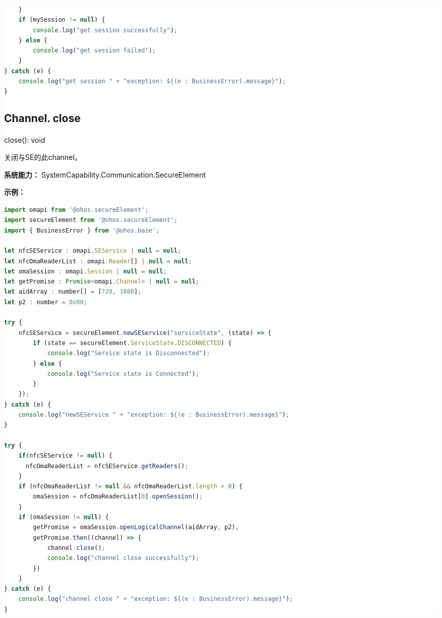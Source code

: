 ```js
    }
    if (mySession != null) {
        console.log("get session successfully");
    } else {
        console.log("get session failed");
    }
} catch (e) {
    console.log("get session " + "exception: ${(e : BusinessError).message}");
}
```

## Channel. close

close(): void

关闭与SE的此channel。

**系统能力：**  SystemCapability.Communication.SecureElement

**示例：**

```js
import omapi from '@ohos.secureElement';
import secureElement from '@ohos.secureElement';
import { BusinessError } from '@ohos.base';

let nfcSEService : omapi.SEService | null = null;
let nfcOmaReaderList : omapi.Reader[] | null = null;
let omaSession : omapi.Session | null = null;
let getPromise : Promise<omapi.Channel> | null = null;
let aidArray : number[] = [720, 1080];
let p2 : number = 0x00;

try {
    nfcSEService = secureElement.newSEService("serviceState", (state) => {
        if (state == secureElement.ServiceState.DISCONNECTED) {
            console.log("Service state is Disconnected");
        } else {
            console.log("Service state is Connected");
        }
    });
} catch (e) {
    console.log("newSEService " + "exception: ${(e : BusinessError).message}");
}

try {
    if(nfcSEService != null) {
      nfcOmaReaderList = nfcSEService.getReaders();
    }
    if (nfcOmaReaderList != null && nfcOmaReaderList.length > 0) {
        omaSession = nfcOmaReaderList[0].openSession();
    }
    if (omaSession != null) {
        getPromise = omaSession.openLogicalChannel(aidArray, p2);
        getPromise.then((channel) => {
            channel.close();
            console.log("channel close successfully");
        })
    }
} catch (e) {
    console.log("channel close " + "exception: ${(e : BusinessError).message}");
}
```
